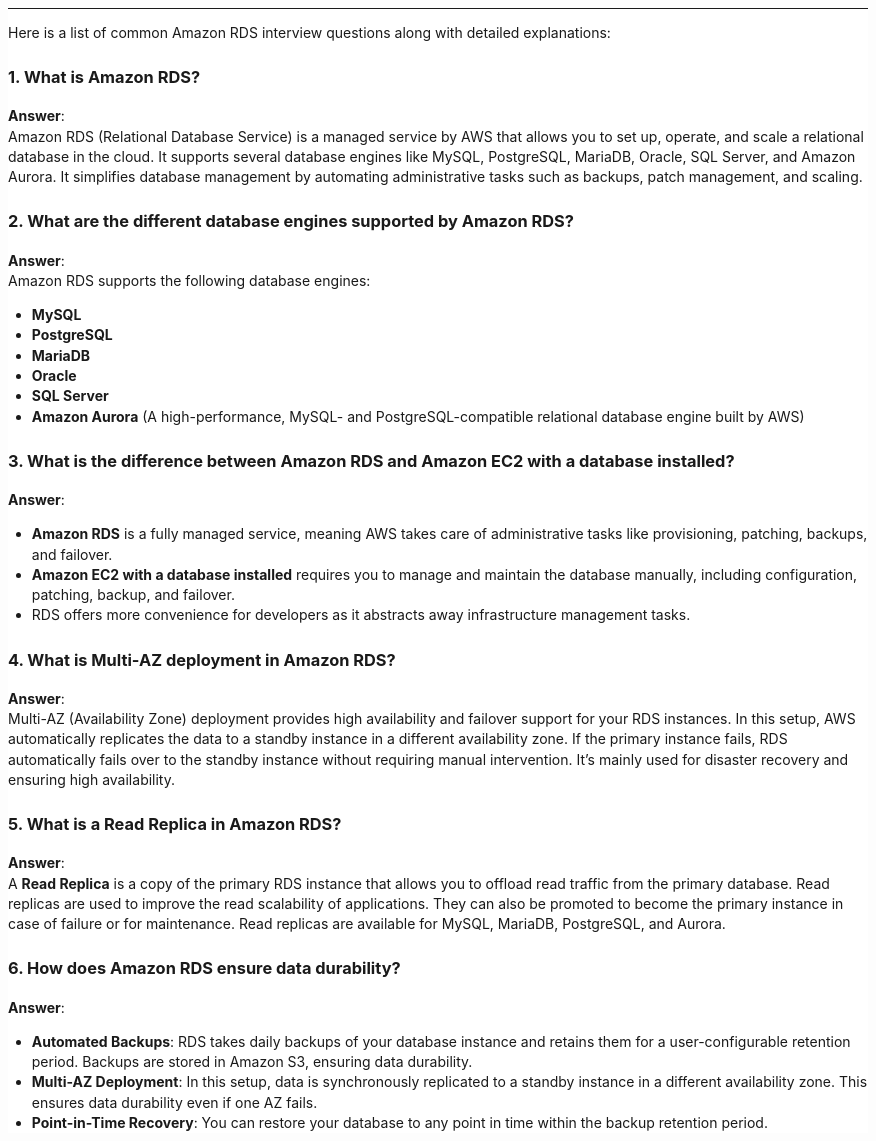
---------------------------------------------


Here is a list of common Amazon RDS interview questions along with detailed explanations:

### 1. **What is Amazon RDS?**
   **Answer**:  
   Amazon RDS (Relational Database Service) is a managed service by AWS that allows you to set up, operate, and scale a relational database in the cloud. It supports several database engines like MySQL, PostgreSQL, MariaDB, Oracle, SQL Server, and Amazon Aurora. It simplifies database management by automating administrative tasks such as backups, patch management, and scaling.

### 2. **What are the different database engines supported by Amazon RDS?**
   **Answer**:  
   Amazon RDS supports the following database engines:
   - **MySQL**
   - **PostgreSQL**
   - **MariaDB**
   - **Oracle**
   - **SQL Server**
   - **Amazon Aurora** (A high-performance, MySQL- and PostgreSQL-compatible relational database engine built by AWS)

### 3. **What is the difference between Amazon RDS and Amazon EC2 with a database installed?**
   **Answer**:  
   - **Amazon RDS** is a fully managed service, meaning AWS takes care of administrative tasks like provisioning, patching, backups, and failover.
   - **Amazon EC2 with a database installed** requires you to manage and maintain the database manually, including configuration, patching, backup, and failover.
   - RDS offers more convenience for developers as it abstracts away infrastructure management tasks.

### 4. **What is Multi-AZ deployment in Amazon RDS?**
   **Answer**:  
   Multi-AZ (Availability Zone) deployment provides high availability and failover support for your RDS instances. In this setup, AWS automatically replicates the data to a standby instance in a different availability zone. If the primary instance fails, RDS automatically fails over to the standby instance without requiring manual intervention. It’s mainly used for disaster recovery and ensuring high availability.

### 5. **What is a Read Replica in Amazon RDS?**
   **Answer**:  
   A **Read Replica** is a copy of the primary RDS instance that allows you to offload read traffic from the primary database. Read replicas are used to improve the read scalability of applications. They can also be promoted to become the primary instance in case of failure or for maintenance. Read replicas are available for MySQL, MariaDB, PostgreSQL, and Aurora.

### 6. **How does Amazon RDS ensure data durability?**
   **Answer**:  
   - **Automated Backups**: RDS takes daily backups of your database instance and retains them for a user-configurable retention period. Backups are stored in Amazon S3, ensuring data durability.
   - **Multi-AZ Deployment**: In this setup, data is synchronously replicated to a standby instance in a different availability zone. This ensures data durability even if one AZ fails.
   - **Point-in-Time Recovery**: You can restore your database to any point in time within the backup retention period.
